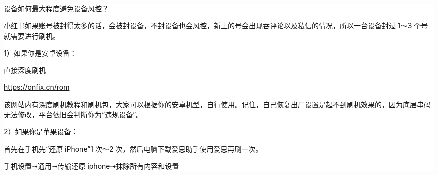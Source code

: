 设备如何最大程度避免设备风控？

小红书如果账号被封得太多的话，会被封设备，不封设备也会风控，新上的号会出现吞评论以及私信的情况，所以一台设备封过 1～3 个号就需要进行刷机。

1）如果你是安卓设备：

直接深度刷机

https://onfix.cn/rom

该网站内有深度刷机教程和刷机包，大家可以根据你的安卓机型，自行使用。记住，自己恢复出厂设置是起不到刷机效果的，因为底层串码无法修改，平台依旧会判断你为“违规设备”。

2）如果你是苹果设备：

首先在手机先“还原 iPhone”1 次～2 次，然后电脑下载爱思助手使用爱思再刷一次。

手机设置➟通用➟传输还原 iphone➟抹除所有内容和设置
